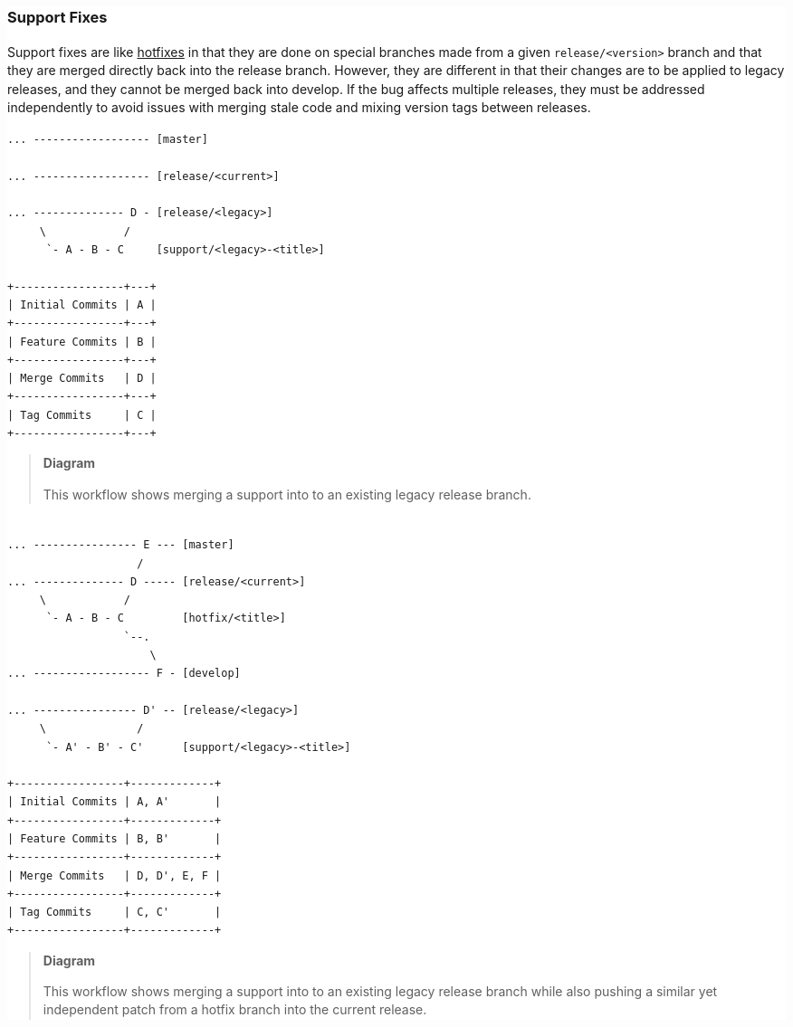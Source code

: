 ### Support Fixes

Support fixes are like [hotfixes](#hotfixing) in that they are done on special branches made from a given `release/<version>` branch and that they are merged directly back into the release branch. However, they are different in that their changes are to be applied to legacy releases, and they cannot be merged back into develop. If the bug affects multiple releases, they must be addressed independently to avoid issues with merging stale code and mixing version tags between releases.

```plaintext
... ------------------ [master]

... ------------------ [release/<current>]

... -------------- D - [release/<legacy>]
     \            /
      `- A - B - C     [support/<legacy>-<title>]

+-----------------+---+
| Initial Commits | A |
+-----------------+---+
| Feature Commits | B |
+-----------------+---+
| Merge Commits   | D |
+-----------------+---+
| Tag Commits     | C |
+-----------------+---+
```
> **Diagram**
>
> This workflow shows merging a support into to an existing legacy release branch.

```plaintext

... ---------------- E --- [master]
                    /
... -------------- D ----- [release/<current>]
     \            /
      `- A - B - C         [hotfix/<title>]
                  `--.
                      \
... ------------------ F - [develop]

... ---------------- D' -- [release/<legacy>]
     \              /
      `- A' - B' - C'      [support/<legacy>-<title>]

+-----------------+-------------+
| Initial Commits | A, A'       |
+-----------------+-------------+
| Feature Commits | B, B'       |
+-----------------+-------------+
| Merge Commits   | D, D', E, F |
+-----------------+-------------+
| Tag Commits     | C, C'       |
+-----------------+-------------+
```
> **Diagram**
>
> This workflow shows merging a support into to an existing legacy release branch while also pushing a similar yet independent patch from a hotfix branch into the current release. 
